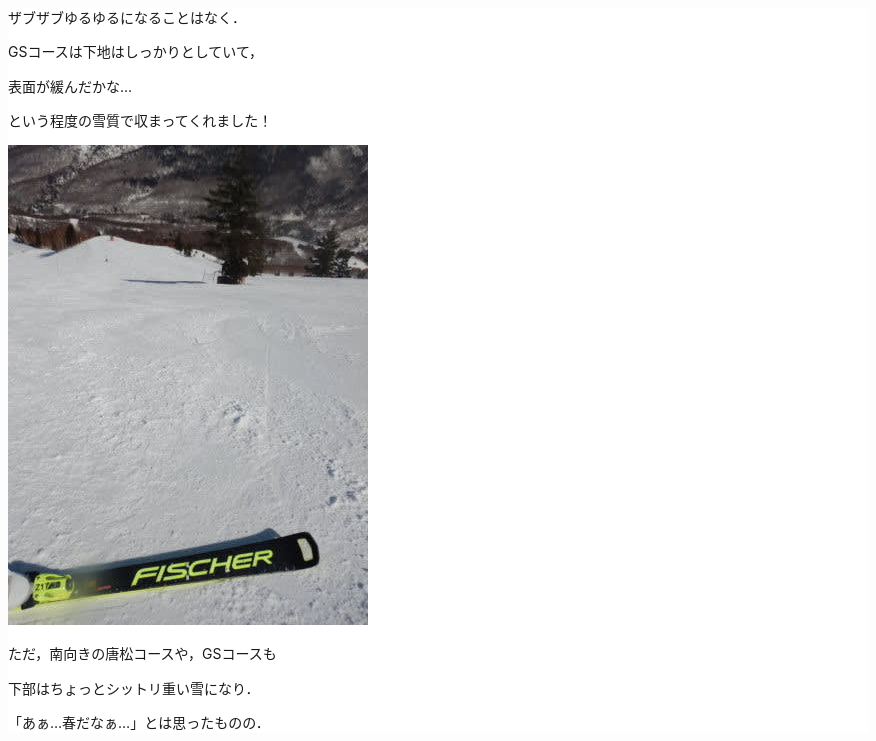 


ザブザブゆるゆるになることはなく．


GSコースは下地はしっかりとしていて，


表面が緩んだかな…


という程度の雪質で収まってくれました！




![8d2eb9da1ecc10dcf3df65de78749704.jpg](images/8d2eb9da1ecc10dcf3df65de78749704.jpg)




ただ，南向きの唐松コースや，GSコースも


下部はちょっとシットリ重い雪になり．


「あぁ…春だなぁ…」とは思ったものの．



